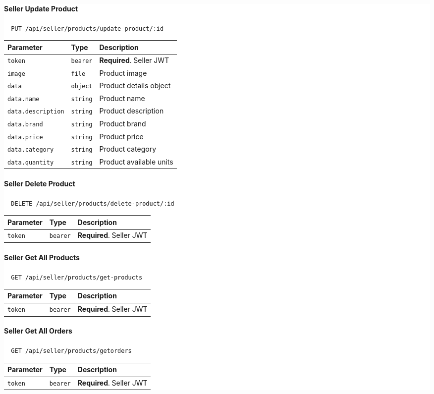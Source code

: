 #### Seller Update Product

```http
  PUT /api/seller/products/update-product/:id
```

| Parameter | Type     | Description                |
| :-------- | :------- | :------------------------- |
| `token` | `bearer` | **Required**. Seller JWT |
| `image` | `file` | Product image |
| `data` | `object` | Product details object |
| `data.name` | `string` | Product name |
| `data.description` | `string` | Product description |
| `data.brand` | `string` | Product brand |
| `data.price` | `string` | Product price |
| `data.category` | `string` | Product category |
| `data.quantity` | `string` | Product available units |

#### Seller Delete Product

```http
  DELETE /api/seller/products/delete-product/:id
```

| Parameter | Type     | Description                |
| :-------- | :------- | :------------------------- |
| `token` | `bearer` | **Required**. Seller JWT |

#### Seller Get All Products

```http
  GET /api/seller/products/get-products
```

| Parameter | Type     | Description                |
| :-------- | :------- | :------------------------- |
| `token` | `bearer` | **Required**. Seller JWT |

#### Seller Get All Orders

```http
  GET /api/seller/products/getorders
```

| Parameter | Type     | Description                |
| :-------- | :------- | :------------------------- |
| `token` | `bearer` | **Required**. Seller JWT |
